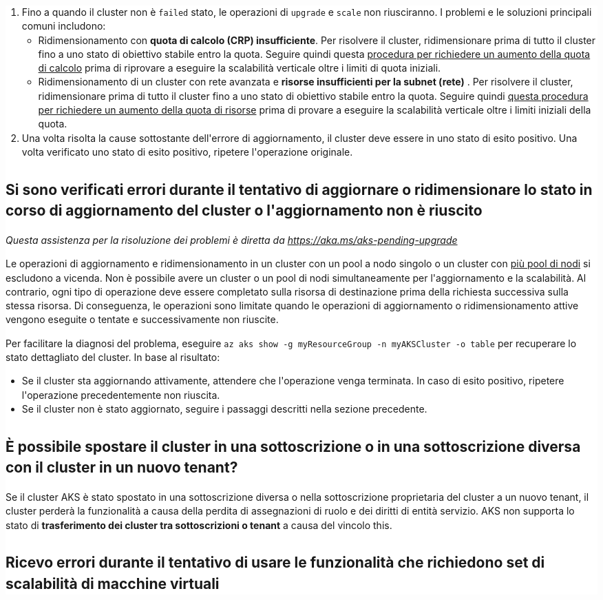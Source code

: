 1. Fino a quando il cluster non è `failed` stato, le operazioni di `upgrade` e `scale` non riusciranno. I problemi e le soluzioni principali comuni includono:
    * Ridimensionamento con **quota di calcolo (CRP) insufficiente**. Per risolvere il cluster, ridimensionare prima di tutto il cluster fino a uno stato di obiettivo stabile entro la quota. Seguire quindi questa [procedura per richiedere un aumento della quota di calcolo](../azure-portal/supportability/resource-manager-core-quotas-request.md) prima di riprovare a eseguire la scalabilità verticale oltre i limiti di quota iniziali.
    * Ridimensionamento di un cluster con rete avanzata e **risorse insufficienti per la subnet (rete)** . Per risolvere il cluster, ridimensionare prima di tutto il cluster fino a uno stato di obiettivo stabile entro la quota. Seguire quindi [questa procedura per richiedere un aumento della quota di risorse](../azure-resource-manager/templates/error-resource-quota.md#solution) prima di provare a eseguire la scalabilità verticale oltre i limiti iniziali della quota.
2. Una volta risolta la cause sottostante dell'errore di aggiornamento, il cluster deve essere in uno stato di esito positivo. Una volta verificato uno stato di esito positivo, ripetere l'operazione originale.

## <a name="im-receiving-errors-when-trying-to-upgrade-or-scale-that-state-my-cluster-is-being-currently-being-upgraded-or-has-failed-upgrade"></a>Si sono verificati errori durante il tentativo di aggiornare o ridimensionare lo stato in corso di aggiornamento del cluster o l'aggiornamento non è riuscito

*Questa assistenza per la risoluzione dei problemi è diretta da https://aka.ms/aks-pending-upgrade*

Le operazioni di aggiornamento e ridimensionamento in un cluster con un pool a nodo singolo o un cluster con [più pool di nodi](use-multiple-node-pools.md) si escludono a vicenda. Non è possibile avere un cluster o un pool di nodi simultaneamente per l'aggiornamento e la scalabilità. Al contrario, ogni tipo di operazione deve essere completato sulla risorsa di destinazione prima della richiesta successiva sulla stessa risorsa. Di conseguenza, le operazioni sono limitate quando le operazioni di aggiornamento o ridimensionamento attive vengono eseguite o tentate e successivamente non riuscite. 

Per facilitare la diagnosi del problema, eseguire `az aks show -g myResourceGroup -n myAKSCluster -o table` per recuperare lo stato dettagliato del cluster. In base al risultato:

* Se il cluster sta aggiornando attivamente, attendere che l'operazione venga terminata. In caso di esito positivo, ripetere l'operazione precedentemente non riuscita.
* Se il cluster non è stato aggiornato, seguire i passaggi descritti nella sezione precedente.

## <a name="can-i-move-my-cluster-to-a-different-subscription-or-my-subscription-with-my-cluster-to-a-new-tenant"></a>È possibile spostare il cluster in una sottoscrizione o in una sottoscrizione diversa con il cluster in un nuovo tenant?

Se il cluster AKS è stato spostato in una sottoscrizione diversa o nella sottoscrizione proprietaria del cluster a un nuovo tenant, il cluster perderà la funzionalità a causa della perdita di assegnazioni di ruolo e dei diritti di entità servizio. AKS non supporta lo stato di **trasferimento dei cluster tra sottoscrizioni o tenant** a causa del vincolo this.

## <a name="im-receiving-errors-trying-to-use-features-that-require-virtual-machine-scale-sets"></a>Ricevo errori durante il tentativo di usare le funzionalità che richiedono set di scalabilità di macchine virtuali
